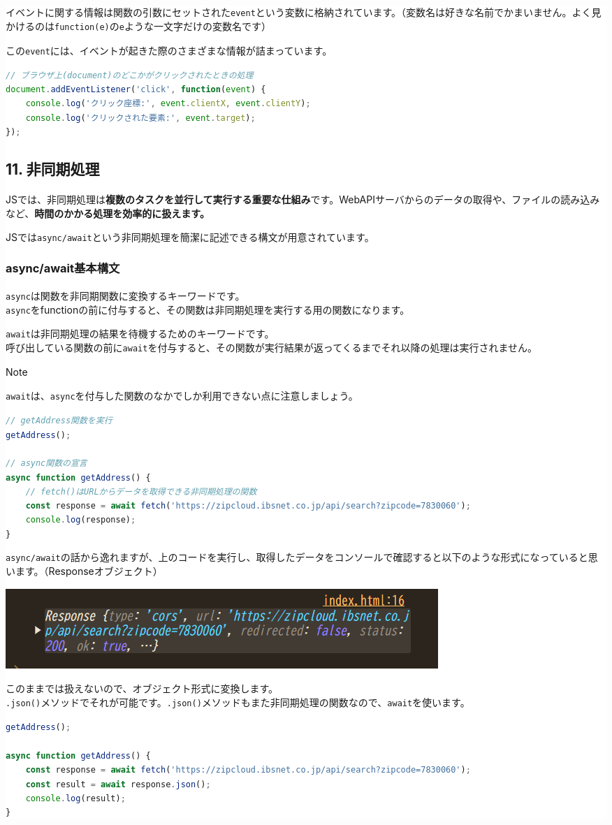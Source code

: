 イベントに関する情報は関数の引数にセットされた`event`という変数に格納されています。（変数名は好きな名前でかまいません。よく見かけるのは`function(e)`の`e`ような一文字だけの変数名です）  

この`event`には、イベントが起きた際のさまざまな情報が詰まっています。

```js
// ブラウザ上(document)のどこかがクリックされたときの処理
document.addEventListener('click', function(event) {
    console.log('クリック座標:', event.clientX, event.clientY);
    console.log('クリックされた要素:', event.target);
});
```

## 11. 非同期処理

JSでは、非同期処理は**複数のタスクを並行して実行する重要な仕組み**です。WebAPIサーバからのデータの取得や、ファイルの読み込みなど、**時間のかかる処理を効率的に扱えます。**  

JSでは`async/await`という非同期処理を簡潔に記述できる構文が用意されています。

### async/await基本構文

`async`は関数を非同期関数に変換するキーワードです。  
`async`をfunctionの前に付与すると、その関数は非同期処理を実行する用の関数になります。  

`await`は非同期処理の結果を待機するためのキーワードです。  
呼び出している関数の前に`await`を付与すると、その関数が実行結果が返ってくるまでそれ以降の処理は実行されません。

> [!NOTE]
> `await`は、`async`を付与した関数のなかでしか利用できない点に注意しましょう。

```js
// getAddress関数を実行
getAddress();

// async関数の宣言
async function getAddress() {
    // fetch()はURLからデータを取得できる非同期処理の関数
    const response = await fetch('https://zipcloud.ibsnet.co.jp/api/search?zipcode=7830060');
    console.log(response);
}
```

`async/await`の話から逸れますが、上のコードを実行し、取得したデータをコンソールで確認すると以下のような形式になっていると思います。（Responseオブジェクト）

![Response形式](docs/response-response.png)

このままでは扱えないので、オブジェクト形式に変換します。  
`.json()`メソッドでそれが可能です。`.json()`メソッドもまた非同期処理の関数なので、`await`を使います。

```js
getAddress();

async function getAddress() {
    const response = await fetch('https://zipcloud.ibsnet.co.jp/api/search?zipcode=7830060');
    const result = await response.json();
    console.log(result);
}
```
